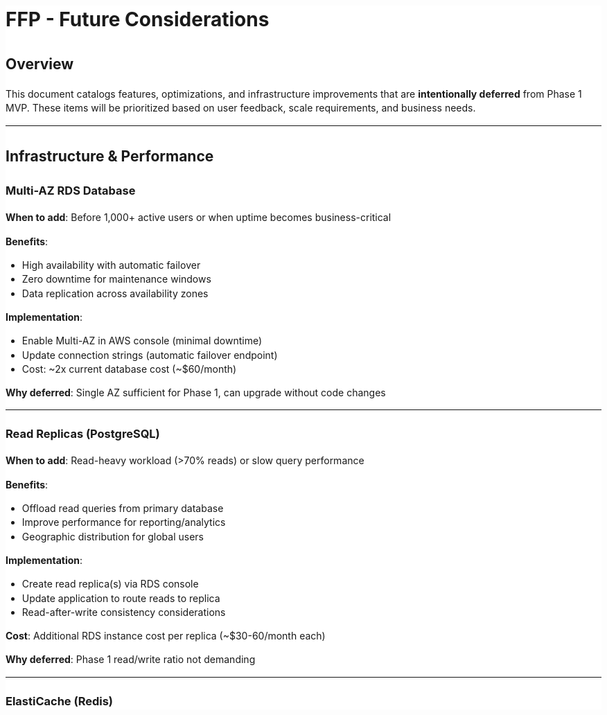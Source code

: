 # FFP - Future Considerations

## Overview

This document catalogs features, optimizations, and infrastructure improvements that are **intentionally deferred** from Phase 1 MVP. These items will be prioritized based on user feedback, scale requirements, and business needs.

---

## Infrastructure & Performance

### Multi-AZ RDS Database

**When to add**: Before 1,000+ active users or when uptime becomes business-critical

**Benefits**:

- High availability with automatic failover
- Zero downtime for maintenance windows
- Data replication across availability zones

**Implementation**:

- Enable Multi-AZ in AWS console (minimal downtime)
- Update connection strings (automatic failover endpoint)
- Cost: ~2x current database cost (~$60/month)

**Why deferred**: Single AZ sufficient for Phase 1, can upgrade without code changes

---

### Read Replicas (PostgreSQL)

**When to add**: Read-heavy workload (>70% reads) or slow query performance

**Benefits**:

- Offload read queries from primary database
- Improve performance for reporting/analytics
- Geographic distribution for global users

**Implementation**:

- Create read replica(s) via RDS console
- Update application to route reads to replica
- Read-after-write consistency considerations

**Cost**: Additional RDS instance cost per replica (~$30-60/month each)

**Why deferred**: Phase 1 read/write ratio not demanding

---

### ElastiCache (Redis)
